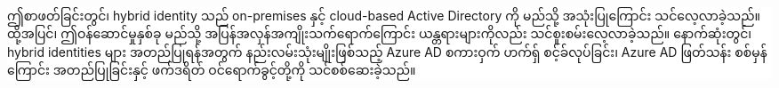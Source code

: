 ဤစာဖတ်ခြင်းတွင်၊ hybrid identity သည် on-premises နှင့် cloud-based Active Directory ကို မည်သို့ အသုံးပြုကြောင်း သင်လေ့လာခဲ့သည်။ ထို့အပြင်၊ ဤဝန်ဆောင်မှုနှစ်ခု မည်သို့ အပြန်အလှန်အကျိုးသက်ရောက်ကြောင်း ယန္တရားများကိုလည်း သင်စူးစမ်းလေ့လာခဲ့သည်။ နောက်ဆုံးတွင်၊ hybrid identities များ အတည်ပြုရန်အတွက် နည်းလမ်းသုံးမျိုးဖြစ်သည့် Azure AD စကားဝှက် ဟက်ရှ် စင့်ခ်လုပ်ခြင်း၊ Azure AD ဖြတ်သန်း စစ်မှန်ကြောင်း အတည်ပြုခြင်းနှင့် ဖက်ဒရိတ် ဝင်ရောက်ခွင့်တို့ကို သင်စစ်ဆေးခဲ့သည်။

